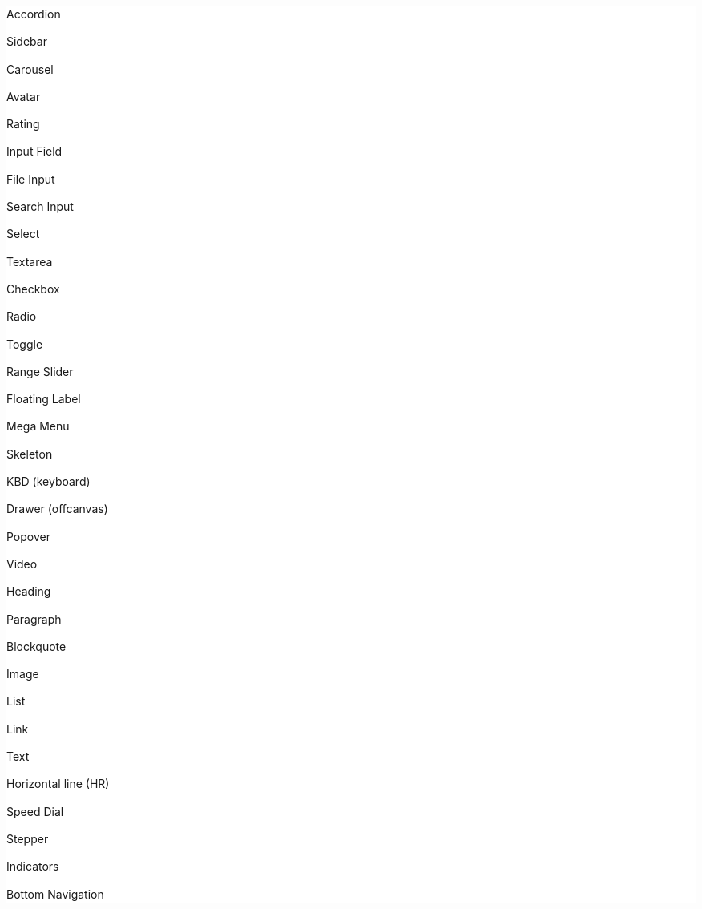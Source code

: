 Accordion

Sidebar

Carousel

Avatar

Rating

Input Field

File Input

Search Input

Select

Textarea

Checkbox

Radio

Toggle

Range Slider

Floating Label

Mega Menu

Skeleton

KBD (keyboard)

Drawer (offcanvas)

Popover

Video

Heading

Paragraph

Blockquote

Image

List

Link

Text

Horizontal line (HR)

Speed Dial

Stepper

Indicators

Bottom Navigation
